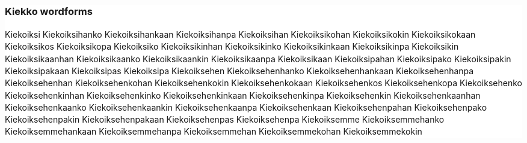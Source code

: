 
### Kiekko wordforms

Kiekoiksi
Kiekoiksihanko
Kiekoiksihankaan
Kiekoiksihanpa
Kiekoiksihan
Kiekoiksikohan
Kiekoiksikokin
Kiekoiksikokaan
Kiekoiksikos
Kiekoiksikopa
Kiekoiksiko
Kiekoiksikinhan
Kiekoiksikinko
Kiekoiksikinkaan
Kiekoiksikinpa
Kiekoiksikin
Kiekoiksikaanhan
Kiekoiksikaanko
Kiekoiksikaankin
Kiekoiksikaanpa
Kiekoiksikaan
Kiekoiksipahan
Kiekoiksipako
Kiekoiksipakin
Kiekoiksipakaan
Kiekoiksipas
Kiekoiksipa
Kiekoiksehen
Kiekoiksehenhanko
Kiekoiksehenhankaan
Kiekoiksehenhanpa
Kiekoiksehenhan
Kiekoiksehenkohan
Kiekoiksehenkokin
Kiekoiksehenkokaan
Kiekoiksehenkos
Kiekoiksehenkopa
Kiekoiksehenko
Kiekoiksehenkinhan
Kiekoiksehenkinko
Kiekoiksehenkinkaan
Kiekoiksehenkinpa
Kiekoiksehenkin
Kiekoiksehenkaanhan
Kiekoiksehenkaanko
Kiekoiksehenkaankin
Kiekoiksehenkaanpa
Kiekoiksehenkaan
Kiekoiksehenpahan
Kiekoiksehenpako
Kiekoiksehenpakin
Kiekoiksehenpakaan
Kiekoiksehenpas
Kiekoiksehenpa
Kiekoiksemme
Kiekoiksemmehanko
Kiekoiksemmehankaan
Kiekoiksemmehanpa
Kiekoiksemmehan
Kiekoiksemmekohan
Kiekoiksemmekokin